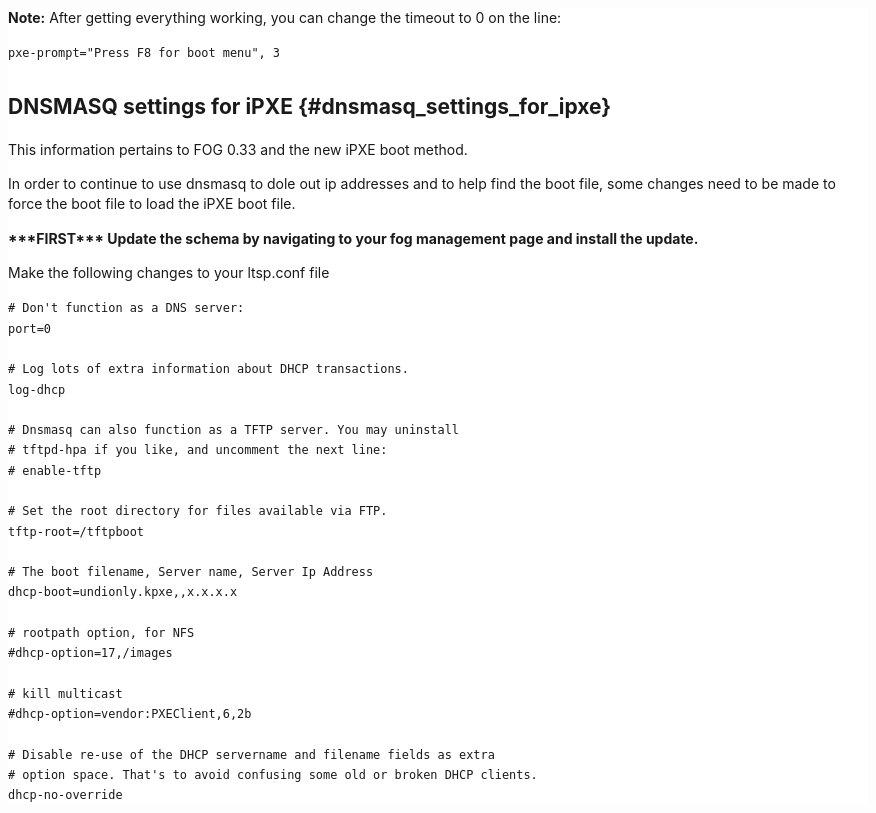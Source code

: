 **Note:** After getting everything working, you can change the timeout
to 0 on the line:

    pxe-prompt="Press F8 for boot menu", 3

## DNSMASQ settings for iPXE {#dnsmasq_settings_for_ipxe}

This information pertains to FOG 0.33 and the new iPXE boot method.

In order to continue to use dnsmasq to dole out ip addresses and to help
find the boot file, some changes need to be made to force the boot file
to load the iPXE boot file.

**\*\*\*FIRST\*\*\* Update the schema by navigating to your fog
management page and install the update.**

Make the following changes to your ltsp.conf file

    # Don't function as a DNS server:
    port=0

    # Log lots of extra information about DHCP transactions.
    log-dhcp

    # Dnsmasq can also function as a TFTP server. You may uninstall
    # tftpd-hpa if you like, and uncomment the next line:
    # enable-tftp

    # Set the root directory for files available via FTP.
    tftp-root=/tftpboot

    # The boot filename, Server name, Server Ip Address
    dhcp-boot=undionly.kpxe,,x.x.x.x

    # rootpath option, for NFS
    #dhcp-option=17,/images

    # kill multicast
    #dhcp-option=vendor:PXEClient,6,2b

    # Disable re-use of the DHCP servername and filename fields as extra
    # option space. That's to avoid confusing some old or broken DHCP clients.
    dhcp-no-override

